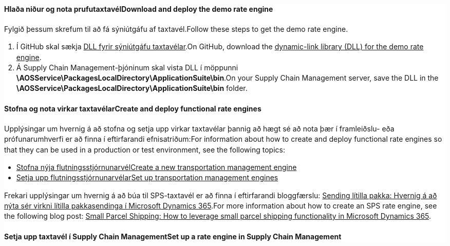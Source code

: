 #### <a name="download-and-deploy-the-demo-rate-engine"></a><span data-ttu-id="452d8-125">Hlaða niður og nota prufutaxtavél</span><span class="sxs-lookup"><span data-stu-id="452d8-125">Download and deploy the demo rate engine</span></span>

<span data-ttu-id="452d8-126">Fylgið þessum skrefum til að fá sýniútgáfu af taxtavél.</span><span class="sxs-lookup"><span data-stu-id="452d8-126">Follow these steps to get the demo rate engine.</span></span>

1. <span data-ttu-id="452d8-127">Í GitHub skal sækja [DLL fyrir sýniútgáfu taxtavélar](https://github.com/microsoft/Dynamics-365-FastTrack-Implementation-Assets/tree/master/SCM/SPS).</span><span class="sxs-lookup"><span data-stu-id="452d8-127">On GitHub, download the [dynamic-link library (DLL) for the demo rate engine](https://github.com/microsoft/Dynamics-365-FastTrack-Implementation-Assets/tree/master/SCM/SPS).</span></span>
1. <span data-ttu-id="452d8-128">Á Supply Chain Management-þjóninum skal vista DLL í möppunni **\\AOSService\\PackagesLocalDirectory\\ApplicationSuite\\bin**.</span><span class="sxs-lookup"><span data-stu-id="452d8-128">On your Supply Chain Management server, save the DLL in the **\\AOSService\\PackagesLocalDirectory\\ApplicationSuite\\bin** folder.</span></span>

#### <a name="create-and-deploy-functional-rate-engines"></a><span data-ttu-id="452d8-129">Stofna og nota virkar taxtavélar</span><span class="sxs-lookup"><span data-stu-id="452d8-129">Create and deploy functional rate engines</span></span>

<span data-ttu-id="452d8-130">Upplýsingar um hvernig á að stofna og setja upp virkar taxtavélar þannig að hægt sé að nota þær í framleiðslu- eða prófunarumhverfi er að finna í eftirfarandi efnisatriðum:</span><span class="sxs-lookup"><span data-stu-id="452d8-130">For information about how to create and deploy functional rate engines so that they can be used in a production or test environment, see the following topics:</span></span>

- [<span data-ttu-id="452d8-131">Stofna nýja flutningsstjórnunarvél</span><span class="sxs-lookup"><span data-stu-id="452d8-131">Create a new transportation management engine</span></span>](../transportation/create-new-transportation-management-engine.md)
- [<span data-ttu-id="452d8-132">Setja upp flutningsstjórnunarvélar</span><span class="sxs-lookup"><span data-stu-id="452d8-132">Set up transportation management engines</span></span>](https://docs.microsoft.com/dynamicsax-2012/appuser-itpro/set-up-transportation-management-engines)

<span data-ttu-id="452d8-133">Frekari upplýsingar um hvernig á að búa til SPS-taxtavél er að finna í eftirfarandi bloggfærslu: [Sending lítilla pakka: Hvernig á að nýta sér virkni lítilla pakkasendinga í Microsoft Dynamics 365](https://hub.bhsolutions.com/creating-a-mock-parcel-engine-in-d365?submissionGuid=46a1fccf-80b0-4b70-a6a0-4bf45a8756b5).</span><span class="sxs-lookup"><span data-stu-id="452d8-133">For more information about how to create an SPS rate engine, see the following blog post: [Small Parcel Shipping: How to leverage small parcel shipping functionality in Microsoft Dynamics 365](https://hub.bhsolutions.com/creating-a-mock-parcel-engine-in-d365?submissionGuid=46a1fccf-80b0-4b70-a6a0-4bf45a8756b5).</span></span>

#### <a name="set-up-a-rate-engine-in-supply-chain-management"></a><span data-ttu-id="452d8-134">Setja upp taxtavél í Supply Chain Management</span><span class="sxs-lookup"><span data-stu-id="452d8-134">Set up a rate engine in Supply Chain Management</span></span>
